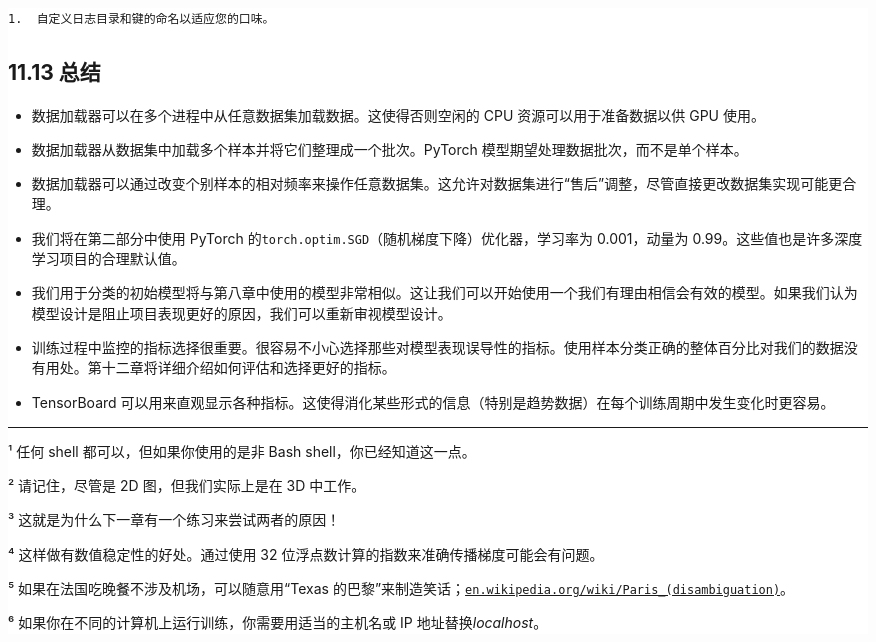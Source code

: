     1.  自定义日志目录和键的命名以适应您的口味。

## 11.13 总结

+   数据加载器可以在多个进程中从任意数据集加载数据。这使得否则空闲的 CPU 资源可以用于准备数据以供 GPU 使用。

+   数据加载器从数据集中加载多个样本并将它们整理成一个批次。PyTorch 模型期望处理数据批次，而不是单个样本。

+   数据加载器可以通过改变个别样本的相对频率来操作任意数据集。这允许对数据集进行“售后”调整，尽管直接更改数据集实现可能更合理。

+   我们将在第二部分中使用 PyTorch 的`torch.optim.SGD`（随机梯度下降）优化器，学习率为 0.001，动量为 0.99。这些值也是许多深度学习项目的合理默认值。

+   我们用于分类的初始模型将与第八章中使用的模型非常相似。这让我们可以开始使用一个我们有理由相信会有效的模型。如果我们认为模型设计是阻止项目表现更好的原因，我们可以重新审视模型设计。

+   训练过程中监控的指标选择很重要。很容易不小心选择那些对模型表现误导性的指标。使用样本分类正确的整体百分比对我们的数据没有用处。第十二章将详细介绍如何评估和选择更好的指标。

+   TensorBoard 可以用来直观显示各种指标。这使得消化某些形式的信息（特别是趋势数据）在每个训练周期中发生变化时更容易。

* * *

¹ 任何 shell 都可以，但如果你使用的是非 Bash shell，你已经知道这一点。

² 请记住，尽管是 2D 图，但我们实际上是在 3D 中工作。

³ 这就是为什么下一章有一个练习来尝试两者的原因！

⁴ 这样做有数值稳定性的好处。通过使用 32 位浮点数计算的指数来准确传播梯度可能会有问题。

⁵ 如果在法国吃晚餐不涉及机场，可以随意用“Texas 的巴黎”来制造笑话；[`en.wikipedia.org/wiki/Paris_(disambiguation)`](https://en.wikipedia.org/wiki/Paris_(disambiguation))。

⁶ 如果你在不同的计算机上运行训练，你需要用适当的主机名或 IP 地址替换*localhost*。
